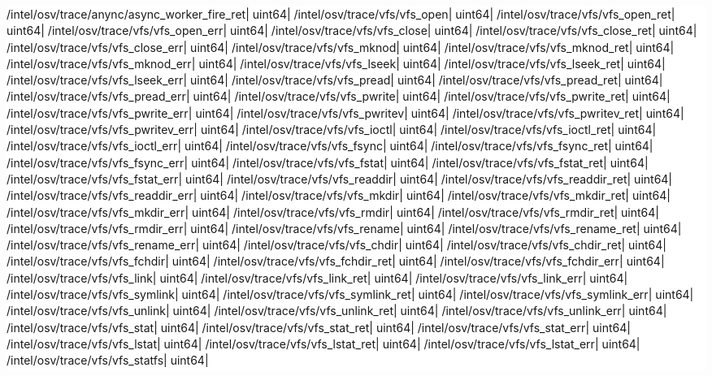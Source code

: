 /intel/osv/trace/anync/async_worker_fire_ret| uint64|
/intel/osv/trace/vfs/vfs_open| uint64|
/intel/osv/trace/vfs/vfs_open_ret| uint64|
/intel/osv/trace/vfs/vfs_open_err| uint64|
/intel/osv/trace/vfs/vfs_close| uint64|
/intel/osv/trace/vfs/vfs_close_ret| uint64|
/intel/osv/trace/vfs/vfs_close_err| uint64|
/intel/osv/trace/vfs/vfs_mknod| uint64|
/intel/osv/trace/vfs/vfs_mknod_ret| uint64|
/intel/osv/trace/vfs/vfs_mknod_err| uint64|
/intel/osv/trace/vfs/vfs_lseek| uint64|
/intel/osv/trace/vfs/vfs_lseek_ret| uint64|
/intel/osv/trace/vfs/vfs_lseek_err| uint64|
/intel/osv/trace/vfs/vfs_pread| uint64|
/intel/osv/trace/vfs/vfs_pread_ret| uint64|
/intel/osv/trace/vfs/vfs_pread_err| uint64|
/intel/osv/trace/vfs/vfs_pwrite| uint64|
/intel/osv/trace/vfs/vfs_pwrite_ret| uint64|
/intel/osv/trace/vfs/vfs_pwrite_err| uint64|
/intel/osv/trace/vfs/vfs_pwritev| uint64|
/intel/osv/trace/vfs/vfs_pwritev_ret| uint64|
/intel/osv/trace/vfs/vfs_pwritev_err| uint64|
/intel/osv/trace/vfs/vfs_ioctl| uint64|
/intel/osv/trace/vfs/vfs_ioctl_ret| uint64|
/intel/osv/trace/vfs/vfs_ioctl_err| uint64|
/intel/osv/trace/vfs/vfs_fsync| uint64|
/intel/osv/trace/vfs/vfs_fsync_ret| uint64|
/intel/osv/trace/vfs/vfs_fsync_err| uint64|
/intel/osv/trace/vfs/vfs_fstat| uint64|
/intel/osv/trace/vfs/vfs_fstat_ret| uint64|
/intel/osv/trace/vfs/vfs_fstat_err| uint64|
/intel/osv/trace/vfs/vfs_readdir| uint64|
/intel/osv/trace/vfs/vfs_readdir_ret| uint64|
/intel/osv/trace/vfs/vfs_readdir_err| uint64|
/intel/osv/trace/vfs/vfs_mkdir| uint64|
/intel/osv/trace/vfs/vfs_mkdir_ret| uint64|
/intel/osv/trace/vfs/vfs_mkdir_err| uint64|
/intel/osv/trace/vfs/vfs_rmdir| uint64|
/intel/osv/trace/vfs/vfs_rmdir_ret| uint64|
/intel/osv/trace/vfs/vfs_rmdir_err| uint64|
/intel/osv/trace/vfs/vfs_rename| uint64|
/intel/osv/trace/vfs/vfs_rename_ret| uint64|
/intel/osv/trace/vfs/vfs_rename_err| uint64|
/intel/osv/trace/vfs/vfs_chdir| uint64|
/intel/osv/trace/vfs/vfs_chdir_ret| uint64|
/intel/osv/trace/vfs/vfs_fchdir| uint64|
/intel/osv/trace/vfs/vfs_fchdir_ret| uint64|
/intel/osv/trace/vfs/vfs_fchdir_err| uint64|
/intel/osv/trace/vfs/vfs_link| uint64|
/intel/osv/trace/vfs/vfs_link_ret| uint64|
/intel/osv/trace/vfs/vfs_link_err| uint64|
/intel/osv/trace/vfs/vfs_symlink| uint64|
/intel/osv/trace/vfs/vfs_symlink_ret| uint64|
/intel/osv/trace/vfs/vfs_symlink_err| uint64|
/intel/osv/trace/vfs/vfs_unlink| uint64|
/intel/osv/trace/vfs/vfs_unlink_ret| uint64|
/intel/osv/trace/vfs/vfs_unlink_err| uint64|
/intel/osv/trace/vfs/vfs_stat| uint64|
/intel/osv/trace/vfs/vfs_stat_ret| uint64|
/intel/osv/trace/vfs/vfs_stat_err| uint64|
/intel/osv/trace/vfs/vfs_lstat| uint64|
/intel/osv/trace/vfs/vfs_lstat_ret| uint64|
/intel/osv/trace/vfs/vfs_lstat_err| uint64|
/intel/osv/trace/vfs/vfs_statfs| uint64|